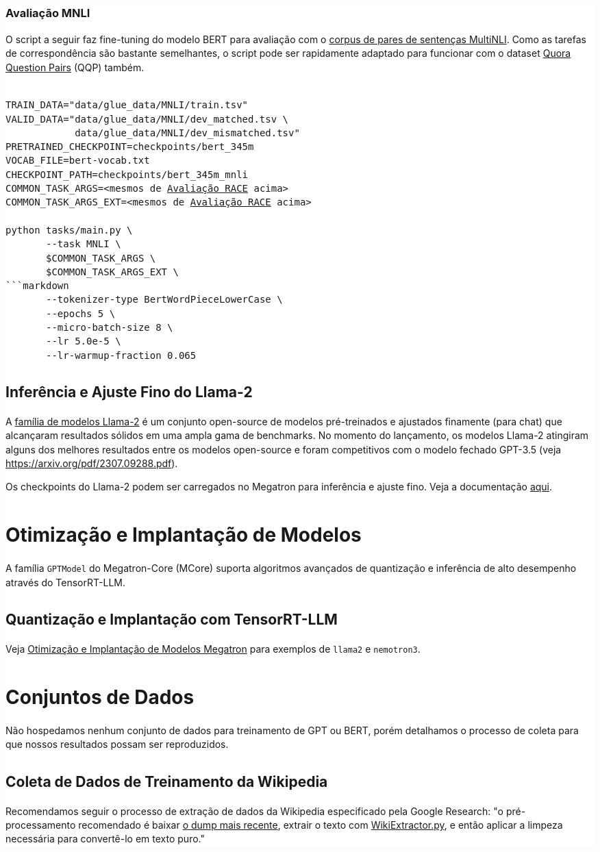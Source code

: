 ### Avaliação MNLI
O script a seguir faz fine-tuning do modelo BERT para avaliação com o [corpus de pares de sentenças MultiNLI](https://www.nyu.edu/projects/bowman/multinli/). Como as tarefas de correspondência são bastante semelhantes, o script pode ser rapidamente adaptado para funcionar com o dataset [Quora Question Pairs](https://www.kaggle.com/quora/question-pairs-dataset) (QQP) também.

<pre>

TRAIN_DATA="data/glue_data/MNLI/train.tsv"
VALID_DATA="data/glue_data/MNLI/dev_matched.tsv \
            data/glue_data/MNLI/dev_mismatched.tsv"
PRETRAINED_CHECKPOINT=checkpoints/bert_345m
VOCAB_FILE=bert-vocab.txt
CHECKPOINT_PATH=checkpoints/bert_345m_mnli
COMMON_TASK_ARGS=&#60;mesmos de <a href="#race-evaluation">Avaliação RACE</a> acima&#62;
COMMON_TASK_ARGS_EXT=&#60;mesmos de <a href="#race-evaluation">Avaliação RACE</a> acima&#62;

python tasks/main.py \
       --task MNLI \
       $COMMON_TASK_ARGS \
       $COMMON_TASK_ARGS_EXT \
```markdown
       --tokenizer-type BertWordPieceLowerCase \
       --epochs 5 \
       --micro-batch-size 8 \
       --lr 5.0e-5 \
       --lr-warmup-fraction 0.065
</pre>

## Inferência e Ajuste Fino do Llama-2

A [família de modelos Llama-2](https://ai.meta.com/llama/) é um conjunto open-source de modelos pré-treinados e ajustados finamente (para chat) que alcançaram resultados sólidos em uma ampla gama de benchmarks. No momento do lançamento, os modelos Llama-2 atingiram alguns dos melhores resultados entre os modelos open-source e foram competitivos com o modelo fechado GPT-3.5 (veja https://arxiv.org/pdf/2307.09288.pdf).

Os checkpoints do Llama-2 podem ser carregados no Megatron para inferência e ajuste fino. Veja a documentação [aqui](https://raw.githubusercontent.com/NVIDIA/Megatron-LM/main/docs/llama_mistral.md).

# Otimização e Implantação de Modelos
A família `GPTModel` do Megatron-Core (MCore) suporta algoritmos avançados de quantização e inferência de alto desempenho através do TensorRT-LLM.

## Quantização e Implantação com TensorRT-LLM
Veja [Otimização e Implantação de Modelos Megatron](https://raw.githubusercontent.com/NVIDIA/Megatron-LM/main/examples/inference/quantization/README.md) para exemplos de `llama2` e `nemotron3`.

# Conjuntos de Dados
Não hospedamos nenhum conjunto de dados para treinamento de GPT ou BERT, porém detalhamos o processo de coleta para que nossos resultados possam ser reproduzidos.

## Coleta de Dados de Treinamento da Wikipedia
Recomendamos seguir o processo de extração de dados da Wikipedia especificado pela Google Research: "o pré-processamento recomendado é baixar [o dump mais recente](https://dumps.wikimedia.org/enwiki/latest/enwiki-latest-pages-articles.xml.bz2), extrair o texto com [WikiExtractor.py](https://github.com/attardi/wikiextractor), e então aplicar a limpeza necessária para convertê-lo em texto puro."

```